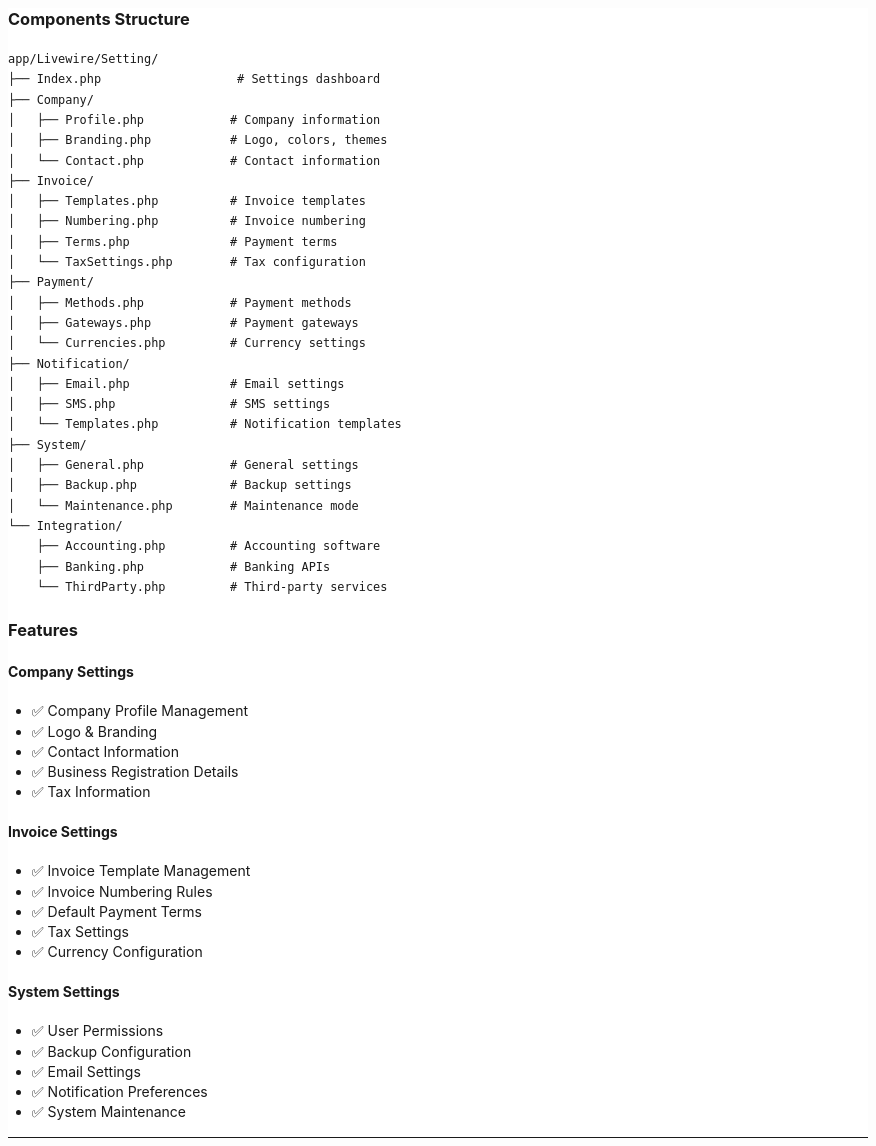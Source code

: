 ### Components Structure
```
app/Livewire/Setting/
├── Index.php                   # Settings dashboard
├── Company/
│   ├── Profile.php            # Company information
│   ├── Branding.php           # Logo, colors, themes
│   └── Contact.php            # Contact information
├── Invoice/
│   ├── Templates.php          # Invoice templates
│   ├── Numbering.php          # Invoice numbering
│   ├── Terms.php              # Payment terms
│   └── TaxSettings.php        # Tax configuration
├── Payment/
│   ├── Methods.php            # Payment methods
│   ├── Gateways.php           # Payment gateways
│   └── Currencies.php         # Currency settings
├── Notification/
│   ├── Email.php              # Email settings
│   ├── SMS.php                # SMS settings
│   └── Templates.php          # Notification templates
├── System/
│   ├── General.php            # General settings
│   ├── Backup.php             # Backup settings
│   └── Maintenance.php        # Maintenance mode
└── Integration/
    ├── Accounting.php         # Accounting software
    ├── Banking.php            # Banking APIs
    └── ThirdParty.php         # Third-party services
```

### Features
#### Company Settings
- ✅ Company Profile Management
- ✅ Logo & Branding
- ✅ Contact Information
- ✅ Business Registration Details
- ✅ Tax Information

#### Invoice Settings
- ✅ Invoice Template Management
- ✅ Invoice Numbering Rules
- ✅ Default Payment Terms
- ✅ Tax Settings
- ✅ Currency Configuration

#### System Settings
- ✅ User Permissions
- ✅ Backup Configuration
- ✅ Email Settings
- ✅ Notification Preferences
- ✅ System Maintenance

---